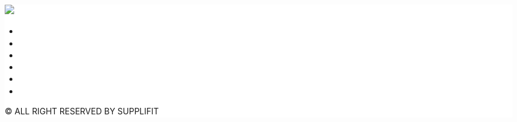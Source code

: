 </div>


<div class="footer">
    <div class="sec-image">
        <img src="../Media/Images/logo_2.png">
    </div>  <!-- //sec-image -->
    <div class="icon-parent">
        <ul>
            <li> <a href="#"><i class="fa-brands fa-facebook-f fa-beat-fade"></i></a> </li>
            <li> <a href="#"><i class="fa-brands fa-twitter fa-beat-fade"></i></a> </li>
            <li> <a href="#"><i class="fa-brands fa-instagram fa-beat-fade"></i></a> </li>
            <li> <a href="#"><i class="fa-brands fa-youtube fa-beat-fade"></i></a> </li>
            <li> <a href="#"><i class="fa-brands fa-linkedin fa-beat-fade"></i></a> </li>
            <li> <a href="#"><i class="fa-brands fa-google fa-beat-fade"></i></a> </li>
        </ul>
    </div>
    <p> © ALL RIGHT RESERVED BY SUPPLIFIT </p>
</div>  





















</body>
</html>
